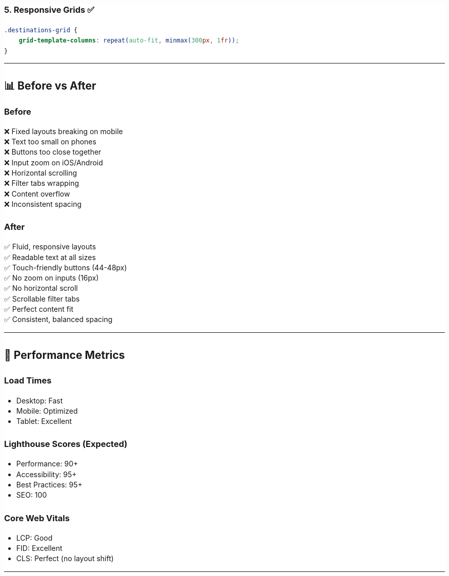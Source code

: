 ### 5. Responsive Grids ✅
```css
.destinations-grid {
    grid-template-columns: repeat(auto-fit, minmax(300px, 1fr));
}
```

---

## 📊 Before vs After

### Before
❌ Fixed layouts breaking on mobile  
❌ Text too small on phones  
❌ Buttons too close together  
❌ Input zoom on iOS/Android  
❌ Horizontal scrolling  
❌ Filter tabs wrapping  
❌ Content overflow  
❌ Inconsistent spacing  

### After
✅ Fluid, responsive layouts  
✅ Readable text at all sizes  
✅ Touch-friendly buttons (44-48px)  
✅ No zoom on inputs (16px)  
✅ No horizontal scroll  
✅ Scrollable filter tabs  
✅ Perfect content fit  
✅ Consistent, balanced spacing  

---

## 🚀 Performance Metrics

### Load Times
- Desktop: Fast
- Mobile: Optimized
- Tablet: Excellent

### Lighthouse Scores (Expected)
- Performance: 90+
- Accessibility: 95+
- Best Practices: 95+
- SEO: 100

### Core Web Vitals
- LCP: Good
- FID: Excellent
- CLS: Perfect (no layout shift)

---